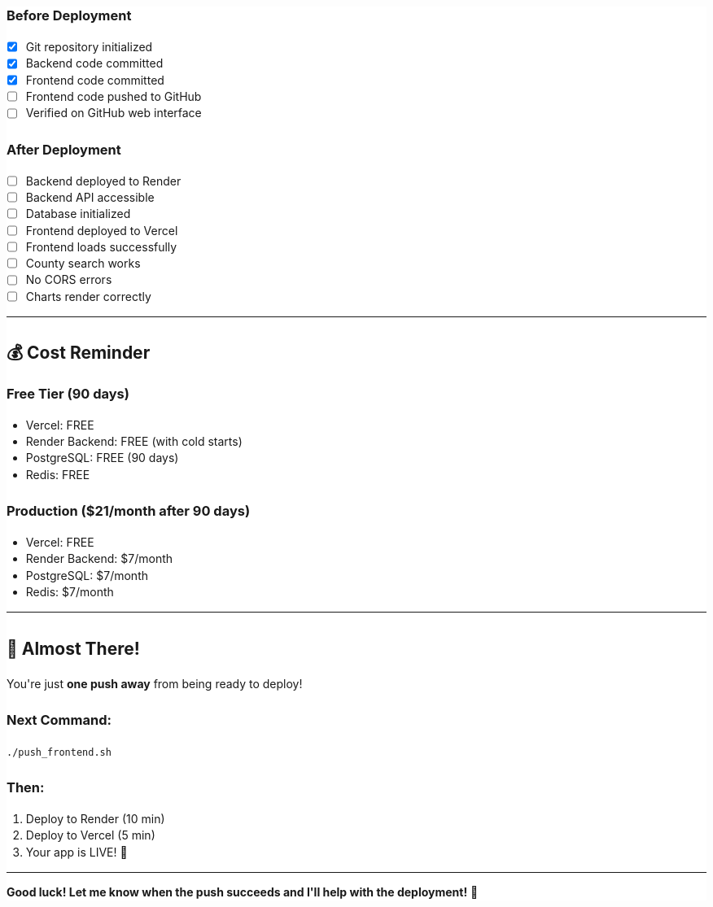 ### Before Deployment
- [x] Git repository initialized
- [x] Backend code committed
- [x] Frontend code committed
- [ ] Frontend code pushed to GitHub
- [ ] Verified on GitHub web interface

### After Deployment
- [ ] Backend deployed to Render
- [ ] Backend API accessible
- [ ] Database initialized
- [ ] Frontend deployed to Vercel
- [ ] Frontend loads successfully
- [ ] County search works
- [ ] No CORS errors
- [ ] Charts render correctly

---

## 💰 Cost Reminder

### Free Tier (90 days)
- Vercel: FREE
- Render Backend: FREE (with cold starts)
- PostgreSQL: FREE (90 days)
- Redis: FREE

### Production ($21/month after 90 days)
- Vercel: FREE
- Render Backend: $7/month
- PostgreSQL: $7/month
- Redis: $7/month

---

## 🎉 Almost There!

You're just **one push away** from being ready to deploy!

### Next Command:
```bash
./push_frontend.sh
```

### Then:
1. Deploy to Render (10 min)
2. Deploy to Vercel (5 min)
3. Your app is LIVE! 🚀

---

**Good luck! Let me know when the push succeeds and I'll help with the deployment!** 🎊


